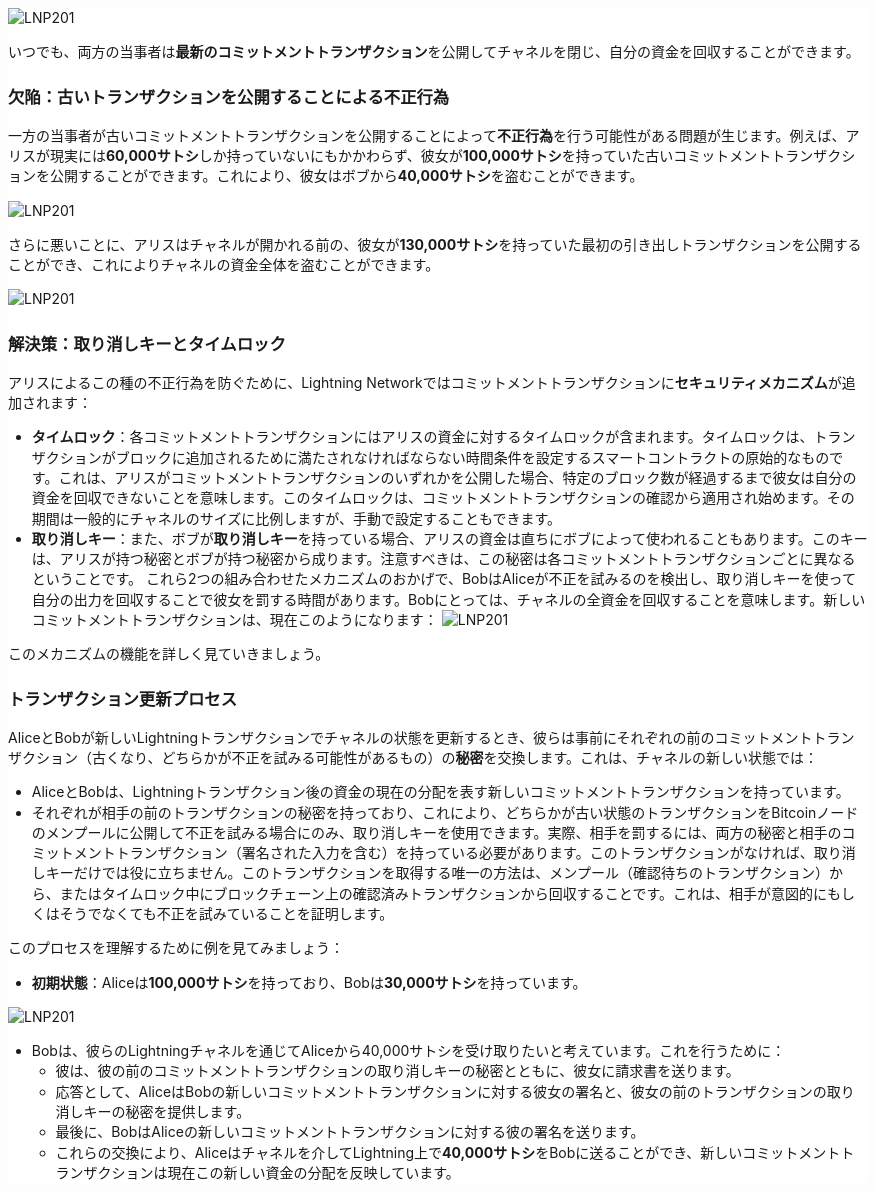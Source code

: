 ![LNP201](assets/en/22.webp)

いつでも、両方の当事者は**最新のコミットメントトランザクション**を公開してチャネルを閉じ、自分の資金を回収することができます。

### 欠陥：古いトランザクションを公開することによる不正行為

一方の当事者が古いコミットメントトランザクションを公開することによって**不正行為**を行う可能性がある問題が生じます。例えば、アリスが現実には**60,000サトシ**しか持っていないにもかかわらず、彼女が**100,000サトシ**を持っていた古いコミットメントトランザクションを公開することができます。これにより、彼女はボブから**40,000サトシ**を盗むことができます。

![LNP201](assets/en/23.webp)

さらに悪いことに、アリスはチャネルが開かれる前の、彼女が**130,000サトシ**を持っていた最初の引き出しトランザクションを公開することができ、これによりチャネルの資金全体を盗むことができます。

![LNP201](assets/en/24.webp)

### 解決策：取り消しキーとタイムロック

アリスによるこの種の不正行為を防ぐために、Lightning Networkではコミットメントトランザクションに**セキュリティメカニズム**が追加されます：

- **タイムロック**：各コミットメントトランザクションにはアリスの資金に対するタイムロックが含まれます。タイムロックは、トランザクションがブロックに追加されるために満たされなければならない時間条件を設定するスマートコントラクトの原始的なものです。これは、アリスがコミットメントトランザクションのいずれかを公開した場合、特定のブロック数が経過するまで彼女は自分の資金を回収できないことを意味します。このタイムロックは、コミットメントトランザクションの確認から適用され始めます。その期間は一般的にチャネルのサイズに比例しますが、手動で設定することもできます。
- **取り消しキー**：また、ボブが**取り消しキー**を持っている場合、アリスの資金は直ちにボブによって使われることもあります。このキーは、アリスが持つ秘密とボブが持つ秘密から成ります。注意すべきは、この秘密は各コミットメントトランザクションごとに異なるということです。
   これら2つの組み合わせたメカニズムのおかげで、BobはAliceが不正を試みるのを検出し、取り消しキーを使って自分の出力を回収することで彼女を罰する時間があります。Bobにとっては、チャネルの全資金を回収することを意味します。新しいコミットメントトランザクションは、現在このようになります：
   ![LNP201](assets/en/25.webp)

このメカニズムの機能を詳しく見ていきましょう。

### トランザクション更新プロセス

AliceとBobが新しいLightningトランザクションでチャネルの状態を更新するとき、彼らは事前にそれぞれの前のコミットメントトランザクション（古くなり、どちらかが不正を試みる可能性があるもの）の**秘密**を交換します。これは、チャネルの新しい状態では：

- AliceとBobは、Lightningトランザクション後の資金の現在の分配を表す新しいコミットメントトランザクションを持っています。
- それぞれが相手の前のトランザクションの秘密を持っており、これにより、どちらかが古い状態のトランザクションをBitcoinノードのメンプールに公開して不正を試みる場合にのみ、取り消しキーを使用できます。実際、相手を罰するには、両方の秘密と相手のコミットメントトランザクション（署名された入力を含む）を持っている必要があります。このトランザクションがなければ、取り消しキーだけでは役に立ちません。このトランザクションを取得する唯一の方法は、メンプール（確認待ちのトランザクション）から、またはタイムロック中にブロックチェーン上の確認済みトランザクションから回収することです。これは、相手が意図的にもしくはそうでなくても不正を試みていることを証明します。

このプロセスを理解するために例を見てみましょう：

- **初期状態**：Aliceは**100,000サトシ**を持っており、Bobは**30,000サトシ**を持っています。

![LNP201](assets/en/26.webp)

- Bobは、彼らのLightningチャネルを通じてAliceから40,000サトシを受け取りたいと考えています。これを行うために：
   - 彼は、彼の前のコミットメントトランザクションの取り消しキーの秘密とともに、彼女に請求書を送ります。
   - 応答として、AliceはBobの新しいコミットメントトランザクションに対する彼女の署名と、彼女の前のトランザクションの取り消しキーの秘密を提供します。
   - 最後に、BobはAliceの新しいコミットメントトランザクションに対する彼の署名を送ります。
   - これらの交換により、Aliceはチャネルを介してLightning上で**40,000サトシ**をBobに送ることができ、新しいコミットメントトランザクションは現在この新しい資金の分配を反映しています。

